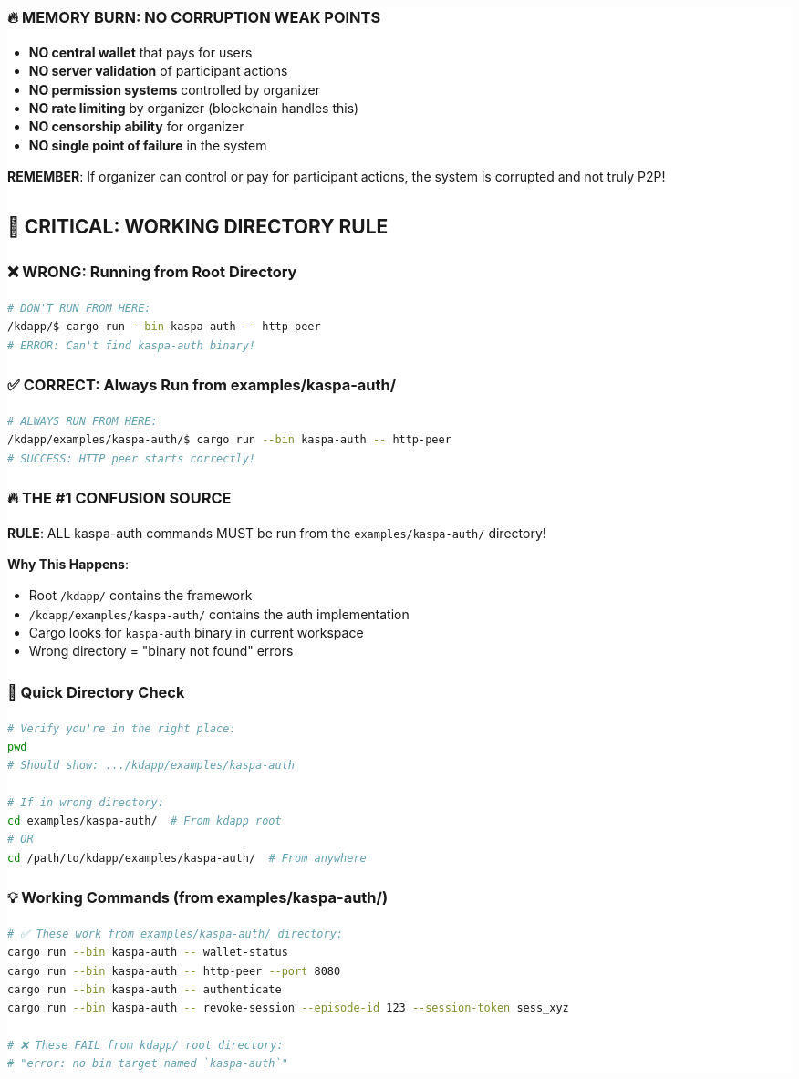 ### 🔥 **MEMORY BURN: NO CORRUPTION WEAK POINTS**
- **NO central wallet** that pays for users
- **NO server validation** of participant actions
- **NO permission systems** controlled by organizer
- **NO rate limiting** by organizer (blockchain handles this)
- **NO censorship ability** for organizer
- **NO single point of failure** in the system

**REMEMBER**: If organizer can control or pay for participant actions, the system is corrupted and not truly P2P!

## 🚨 CRITICAL: WORKING DIRECTORY RULE

### ❌ WRONG: Running from Root Directory
```bash
# DON'T RUN FROM HERE:
/kdapp/$ cargo run --bin kaspa-auth -- http-peer
# ERROR: Can't find kaspa-auth binary!
```

### ✅ CORRECT: Always Run from examples/kaspa-auth/
```bash
# ALWAYS RUN FROM HERE:
/kdapp/examples/kaspa-auth/$ cargo run --bin kaspa-auth -- http-peer
# SUCCESS: HTTP peer starts correctly!
```

### 🔥 THE #1 CONFUSION SOURCE
**RULE**: ALL kaspa-auth commands MUST be run from the `examples/kaspa-auth/` directory!

**Why This Happens**:
- Root `/kdapp/` contains the framework
- `/kdapp/examples/kaspa-auth/` contains the auth implementation
- Cargo looks for `kaspa-auth` binary in current workspace
- Wrong directory = "binary not found" errors

### 🎯 Quick Directory Check
```bash
# Verify you're in the right place:
pwd
# Should show: .../kdapp/examples/kaspa-auth

# If in wrong directory:
cd examples/kaspa-auth/  # From kdapp root
# OR
cd /path/to/kdapp/examples/kaspa-auth/  # From anywhere
```

### 💡 Working Commands (from examples/kaspa-auth/)
```bash
# ✅ These work from examples/kaspa-auth/ directory:
cargo run --bin kaspa-auth -- wallet-status
cargo run --bin kaspa-auth -- http-peer --port 8080  
cargo run --bin kaspa-auth -- authenticate
cargo run --bin kaspa-auth -- revoke-session --episode-id 123 --session-token sess_xyz

# ❌ These FAIL from kdapp/ root directory:
# "error: no bin target named `kaspa-auth`"
```
